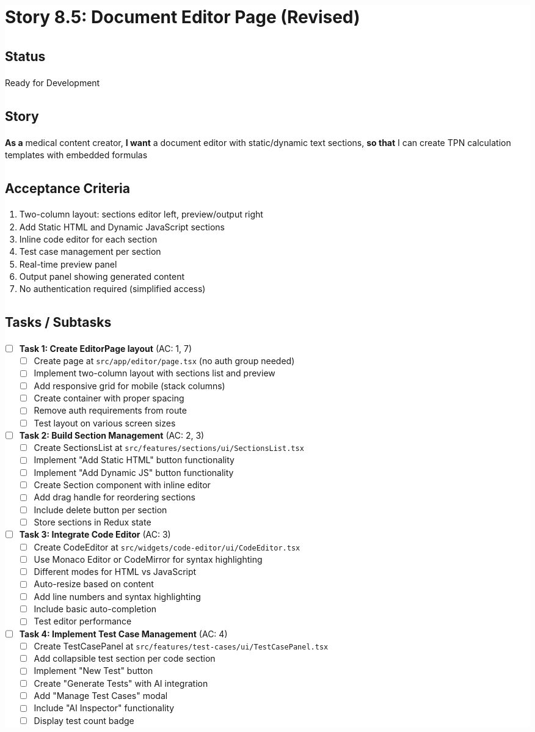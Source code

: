 # Story 8.5: Document Editor Page (Revised)

## Status
Ready for Development

## Story
**As a** medical content creator,
**I want** a document editor with static/dynamic text sections,
**so that** I can create TPN calculation templates with embedded formulas

## Acceptance Criteria
1. Two-column layout: sections editor left, preview/output right
2. Add Static HTML and Dynamic JavaScript sections
3. Inline code editor for each section
4. Test case management per section
5. Real-time preview panel
6. Output panel showing generated content
7. No authentication required (simplified access)

## Tasks / Subtasks
- [ ] **Task 1: Create EditorPage layout** (AC: 1, 7)
  - [ ] Create page at `src/app/editor/page.tsx` (no auth group needed)
  - [ ] Implement two-column layout with sections list and preview
  - [ ] Add responsive grid for mobile (stack columns)
  - [ ] Create container with proper spacing
  - [ ] Remove auth requirements from route
  - [ ] Test layout on various screen sizes

- [ ] **Task 2: Build Section Management** (AC: 2, 3)
  - [ ] Create SectionsList at `src/features/sections/ui/SectionsList.tsx`
  - [ ] Implement "Add Static HTML" button functionality
  - [ ] Implement "Add Dynamic JS" button functionality
  - [ ] Create Section component with inline editor
  - [ ] Add drag handle for reordering sections
  - [ ] Include delete button per section
  - [ ] Store sections in Redux state

- [ ] **Task 3: Integrate Code Editor** (AC: 3)
  - [ ] Create CodeEditor at `src/widgets/code-editor/ui/CodeEditor.tsx`
  - [ ] Use Monaco Editor or CodeMirror for syntax highlighting
  - [ ] Different modes for HTML vs JavaScript
  - [ ] Auto-resize based on content
  - [ ] Add line numbers and syntax highlighting
  - [ ] Include basic auto-completion
  - [ ] Test editor performance

- [ ] **Task 4: Implement Test Case Management** (AC: 4)
  - [ ] Create TestCasePanel at `src/features/test-cases/ui/TestCasePanel.tsx`
  - [ ] Add collapsible test section per code section
  - [ ] Implement "New Test" button
  - [ ] Create "Generate Tests" with AI integration
  - [ ] Add "Manage Test Cases" modal
  - [ ] Include "AI Inspector" functionality
  - [ ] Display test count badge

